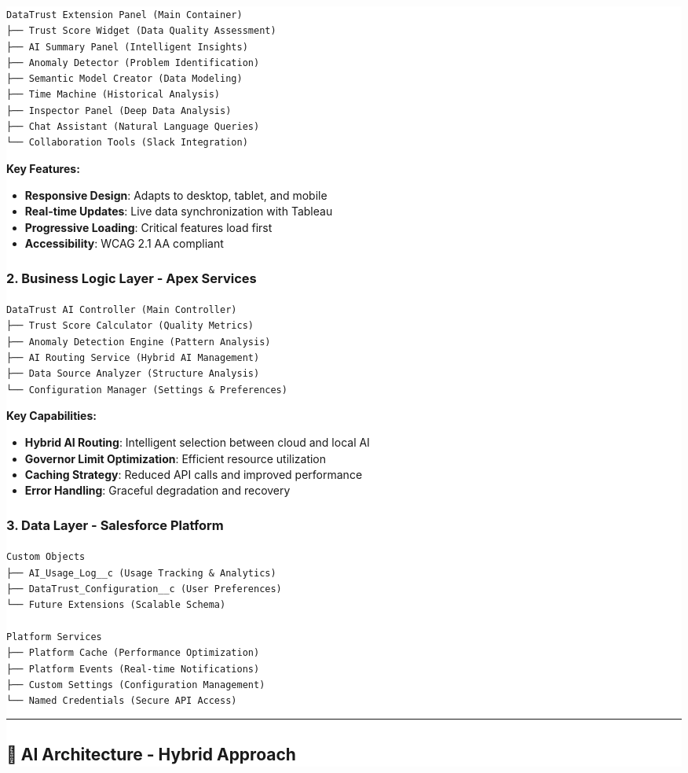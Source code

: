 ```
DataTrust Extension Panel (Main Container)
├── Trust Score Widget (Data Quality Assessment)
├── AI Summary Panel (Intelligent Insights)
├── Anomaly Detector (Problem Identification)
├── Semantic Model Creator (Data Modeling)
├── Time Machine (Historical Analysis)
├── Inspector Panel (Deep Data Analysis)
├── Chat Assistant (Natural Language Queries)
└── Collaboration Tools (Slack Integration)
```

**Key Features:**
- **Responsive Design**: Adapts to desktop, tablet, and mobile
- **Real-time Updates**: Live data synchronization with Tableau
- **Progressive Loading**: Critical features load first
- **Accessibility**: WCAG 2.1 AA compliant

### 2. **Business Logic Layer - Apex Services**

```
DataTrust AI Controller (Main Controller)
├── Trust Score Calculator (Quality Metrics)
├── Anomaly Detection Engine (Pattern Analysis)
├── AI Routing Service (Hybrid AI Management)
├── Data Source Analyzer (Structure Analysis)
└── Configuration Manager (Settings & Preferences)
```

**Key Capabilities:**
- **Hybrid AI Routing**: Intelligent selection between cloud and local AI
- **Governor Limit Optimization**: Efficient resource utilization
- **Caching Strategy**: Reduced API calls and improved performance
- **Error Handling**: Graceful degradation and recovery

### 3. **Data Layer - Salesforce Platform**

```
Custom Objects
├── AI_Usage_Log__c (Usage Tracking & Analytics)
├── DataTrust_Configuration__c (User Preferences)
└── Future Extensions (Scalable Schema)

Platform Services
├── Platform Cache (Performance Optimization)
├── Platform Events (Real-time Notifications)
├── Custom Settings (Configuration Management)
└── Named Credentials (Secure API Access)
```

---

## 🤖 AI Architecture - Hybrid Approach
